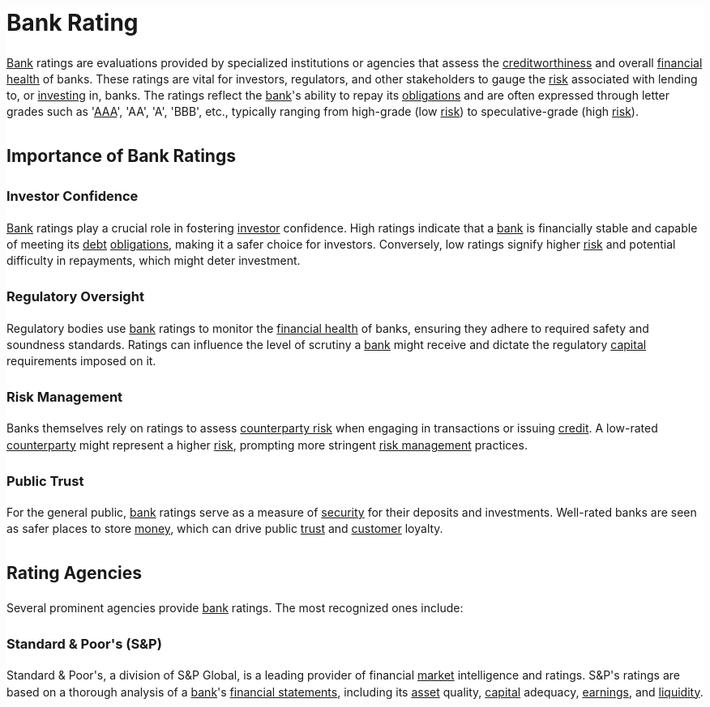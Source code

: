 # Bank Rating

[Bank](../b/bank.md) ratings are evaluations provided by specialized institutions or agencies that assess the [creditworthiness](../c/creditworthiness.md) and overall [financial health](../f/financial_health.md) of banks. These ratings are vital for investors, regulators, and other stakeholders to gauge the [risk](../r/risk.md) associated with lending to, or [investing](../i/investing.md) in, banks. The ratings reflect the [bank](../b/bank.md)'s ability to repay its [obligations](../o/obligation.md) and are often expressed through letter grades such as '[AAA](../a/aaa.md)', 'AA', 'A', 'BBB', etc., typically ranging from high-grade (low [risk](../r/risk.md)) to speculative-grade (high [risk](../r/risk.md)).

## Importance of Bank Ratings

### Investor Confidence

[Bank](../b/bank.md) ratings play a crucial role in fostering [investor](../i/investor.md) confidence. High ratings indicate that a [bank](../b/bank.md) is financially stable and capable of meeting its [debt](../d/debt.md) [obligations](../o/obligation.md), making it a safer choice for investors. Conversely, low ratings signify higher [risk](../r/risk.md) and potential difficulty in repayments, which might deter investment.

### Regulatory Oversight

Regulatory bodies use [bank](../b/bank.md) ratings to monitor the [financial health](../f/financial_health.md) of banks, ensuring they adhere to required safety and soundness standards. Ratings can influence the level of scrutiny a [bank](../b/bank.md) might receive and dictate the regulatory [capital](../c/capital.md) requirements imposed on it.

### Risk Management

Banks themselves rely on ratings to assess [counterparty risk](../c/counterparty_risk.md) when engaging in transactions or issuing [credit](../c/credit.md). A low-rated [counterparty](../c/counterparty.md) might represent a higher [risk](../r/risk.md), prompting more stringent [risk management](../r/risk_management.md) practices.

### Public Trust

For the general public, [bank](../b/bank.md) ratings serve as a measure of [security](../s/security.md) for their deposits and investments. Well-rated banks are seen as safer places to store [money](../m/money.md), which can drive public [trust](../t/trust.md) and [customer](../c/customer.md) loyalty.

## Rating Agencies

Several prominent agencies provide [bank](../b/bank.md) ratings. The most recognized ones include:

### Standard & Poor's (S&P)

Standard & Poor's, a division of S&P Global, is a leading provider of financial [market](../m/market.md) intelligence and ratings. S&P's ratings are based on a thorough analysis of a [bank](../b/bank.md)'s [financial statements](../f/financial_statements.md), including its [asset](../a/asset.md) quality, [capital](../c/capital.md) adequacy, [earnings](../e/earnings.md), and [liquidity](../l/liquidity.md).
